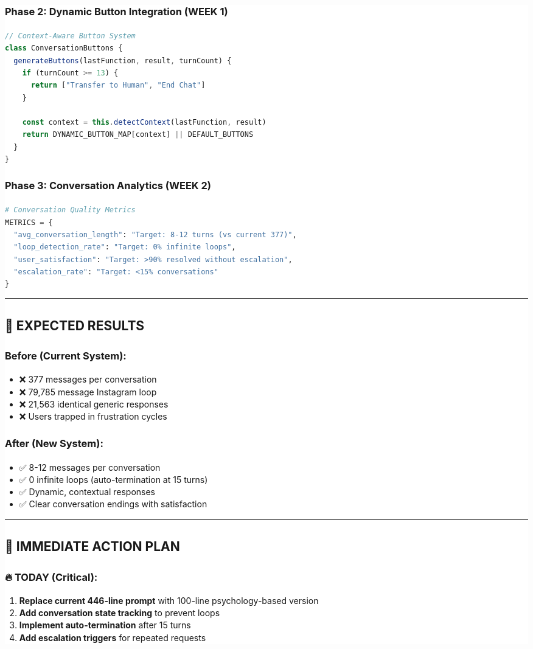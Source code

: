 ### **Phase 2: Dynamic Button Integration (WEEK 1)**

```javascript
// Context-Aware Button System
class ConversationButtons {
  generateButtons(lastFunction, result, turnCount) {
    if (turnCount >= 13) {
      return ["Transfer to Human", "End Chat"]
    }
    
    const context = this.detectContext(lastFunction, result)
    return DYNAMIC_BUTTON_MAP[context] || DEFAULT_BUTTONS
  }
}
```

### **Phase 3: Conversation Analytics (WEEK 2)**

```python
# Conversation Quality Metrics
METRICS = {
  "avg_conversation_length": "Target: 8-12 turns (vs current 377)",
  "loop_detection_rate": "Target: 0% infinite loops",
  "user_satisfaction": "Target: >90% resolved without escalation", 
  "escalation_rate": "Target: <15% conversations"
}
```

---

## 🎯 **EXPECTED RESULTS**

### **Before (Current System):**
- ❌ 377 messages per conversation
- ❌ 79,785 message Instagram loop
- ❌ 21,563 identical generic responses
- ❌ Users trapped in frustration cycles

### **After (New System):**
- ✅ 8-12 messages per conversation
- ✅ 0 infinite loops (auto-termination at 15 turns)
- ✅ Dynamic, contextual responses
- ✅ Clear conversation endings with satisfaction

---

## 🚀 **IMMEDIATE ACTION PLAN**

### **🔥 TODAY (Critical):**
1. **Replace current 446-line prompt** with 100-line psychology-based version
2. **Add conversation state tracking** to prevent loops
3. **Implement auto-termination** after 15 turns
4. **Add escalation triggers** for repeated requests
